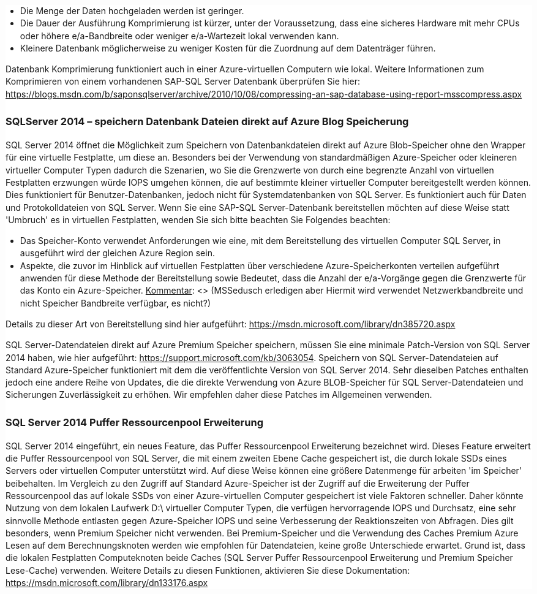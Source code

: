 * Die Menge der Daten hochgeladen werden ist geringer.
* Die Dauer der Ausführung Komprimierung ist kürzer, unter der Voraussetzung, dass eine sicheres Hardware mit mehr CPUs oder höhere e/a-Bandbreite oder weniger e/a-Wartezeit lokal verwenden kann.
* Kleinere Datenbank möglicherweise zu weniger Kosten für die Zuordnung auf dem Datenträger führen.

Datenbank Komprimierung funktioniert auch in einer Azure-virtuellen Computern wie lokal. Weitere Informationen zum Komprimieren von einem vorhandenen SAP-SQL Server Datenbank überprüfen Sie hier: <https://blogs.msdn.com/b/saponsqlserver/archive/2010/10/08/compressing-an-sap-database-using-report-msscompress.aspx>
  
### <a name="sql-server-2014--storing-database-files-directly-on-azure-blog-storage"></a>SQLServer 2014 – speichern Datenbank Dateien direkt auf Azure Blog Speicherung
SQL Server 2014 öffnet die Möglichkeit zum Speichern von Datenbankdateien direkt auf Azure Blob-Speicher ohne den Wrapper für eine virtuelle Festplatte, um diese an. Besonders bei der Verwendung von standardmäßigen Azure-Speicher oder kleineren virtueller Computer Typen dadurch die Szenarien, wo Sie die Grenzwerte von durch eine begrenzte Anzahl von virtuellen Festplatten erzwungen würde IOPS umgehen können, die auf bestimmte kleiner virtueller Computer bereitgestellt werden können. Dies funktioniert für Benutzer-Datenbanken, jedoch nicht für Systemdatenbanken von SQL Server. Es funktioniert auch für Daten und Protokolldateien von SQL Server. Wenn Sie eine SAP-SQL Server-Datenbank bereitstellen möchten auf diese Weise statt 'Umbruch' es in virtuellen Festplatten, wenden Sie sich bitte beachten Sie Folgendes beachten:

* Das Speicher-Konto verwendet Anforderungen wie eine, mit dem Bereitstellung des virtuellen Computer SQL Server, in ausgeführt wird der gleichen Azure Region sein.
* Aspekte, die zuvor im Hinblick auf virtuellen Festplatten über verschiedene Azure-Speicherkonten verteilen aufgeführt anwenden für diese Methode der Bereitstellung sowie Bedeutet, dass die Anzahl der e/a-Vorgänge gegen die Grenzwerte für das Konto ein Azure-Speicher.
[Kommentar]: <>  (MSSedusch erledigen aber Hiermit wird verwendet Netzwerkbandbreite und nicht Speicher Bandbreite verfügbar, es nicht?)

Details zu dieser Art von Bereitstellung sind hier aufgeführt: <https://msdn.microsoft.com/library/dn385720.aspx>
 
SQL Server-Datendateien direkt auf Azure Premium Speicher speichern, müssen Sie eine minimale Patch-Version von SQL Server 2014 haben, wie hier aufgeführt: <https://support.microsoft.com/kb/3063054>. Speichern von SQL Server-Datendateien auf Standard Azure-Speicher funktioniert mit dem die veröffentlichte Version von SQL Server 2014. Sehr dieselben Patches enthalten jedoch eine andere Reihe von Updates, die die direkte Verwendung von Azure BLOB-Speicher für SQL Server-Datendateien und Sicherungen Zuverlässigkeit zu erhöhen. Wir empfehlen daher diese Patches im Allgemeinen verwenden.

### <a name="sql-server-2014-buffer-pool-extension"></a>SQL Server 2014 Puffer Ressourcenpool Erweiterung
SQL Server 2014 eingeführt, ein neues Feature, das Puffer Ressourcenpool Erweiterung bezeichnet wird. Dieses Feature erweitert die Puffer Ressourcenpool von SQL Server, die mit einem zweiten Ebene Cache gespeichert ist, die durch lokale SSDs eines Servers oder virtuellen Computer unterstützt wird. Auf diese Weise können eine größere Datenmenge für arbeiten 'im Speicher' beibehalten. Im Vergleich zu den Zugriff auf Standard Azure-Speicher ist der Zugriff auf die Erweiterung der Puffer Ressourcenpool das auf lokale SSDs von einer Azure-virtuellen Computer gespeichert ist viele Faktoren schneller.  Daher könnte Nutzung von dem lokalen Laufwerk D:\ virtueller Computer Typen, die verfügen hervorragende IOPS und Durchsatz, eine sehr sinnvolle Methode entlasten gegen Azure-Speicher IOPS und seine Verbesserung der Reaktionszeiten von Abfragen. Dies gilt besonders, wenn Premium Speicher nicht verwenden. Bei Premium-Speicher und die Verwendung des Caches Premium Azure Lesen auf dem Berechnungsknoten werden wie empfohlen für Datendateien, keine große Unterschiede erwartet. Grund ist, dass die lokalen Festplatten Computeknoten beide Caches (SQL Server Puffer Ressourcenpool Erweiterung und Premium Speicher Lese-Cache) verwenden.
Weitere Details zu diesen Funktionen, aktivieren Sie diese Dokumentation: <https://msdn.microsoft.com/library/dn133176.aspx> 


[Kommentar]: <>  (MSSedusch erledigen Test immer noch true in der Cloud)